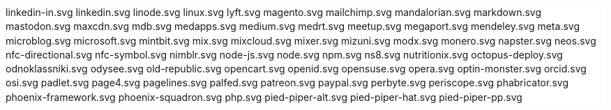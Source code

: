 linkedin-in.svg
linkedin.svg
linode.svg
linux.svg
lyft.svg
magento.svg
mailchimp.svg
mandalorian.svg
markdown.svg
mastodon.svg
maxcdn.svg
mdb.svg
medapps.svg
medium.svg
medrt.svg
meetup.svg
megaport.svg
mendeley.svg
meta.svg
microblog.svg
microsoft.svg
mintbit.svg
mix.svg
mixcloud.svg
mixer.svg
mizuni.svg
modx.svg
monero.svg
napster.svg
neos.svg
nfc-directional.svg
nfc-symbol.svg
nimblr.svg
node-js.svg
node.svg
npm.svg
ns8.svg
nutritionix.svg
octopus-deploy.svg
odnoklassniki.svg
odysee.svg
old-republic.svg
opencart.svg
openid.svg
opensuse.svg
opera.svg
optin-monster.svg
orcid.svg
osi.svg
padlet.svg
page4.svg
pagelines.svg
palfed.svg
patreon.svg
paypal.svg
perbyte.svg
periscope.svg
phabricator.svg
phoenix-framework.svg
phoenix-squadron.svg
php.svg
pied-piper-alt.svg
pied-piper-hat.svg
pied-piper-pp.svg